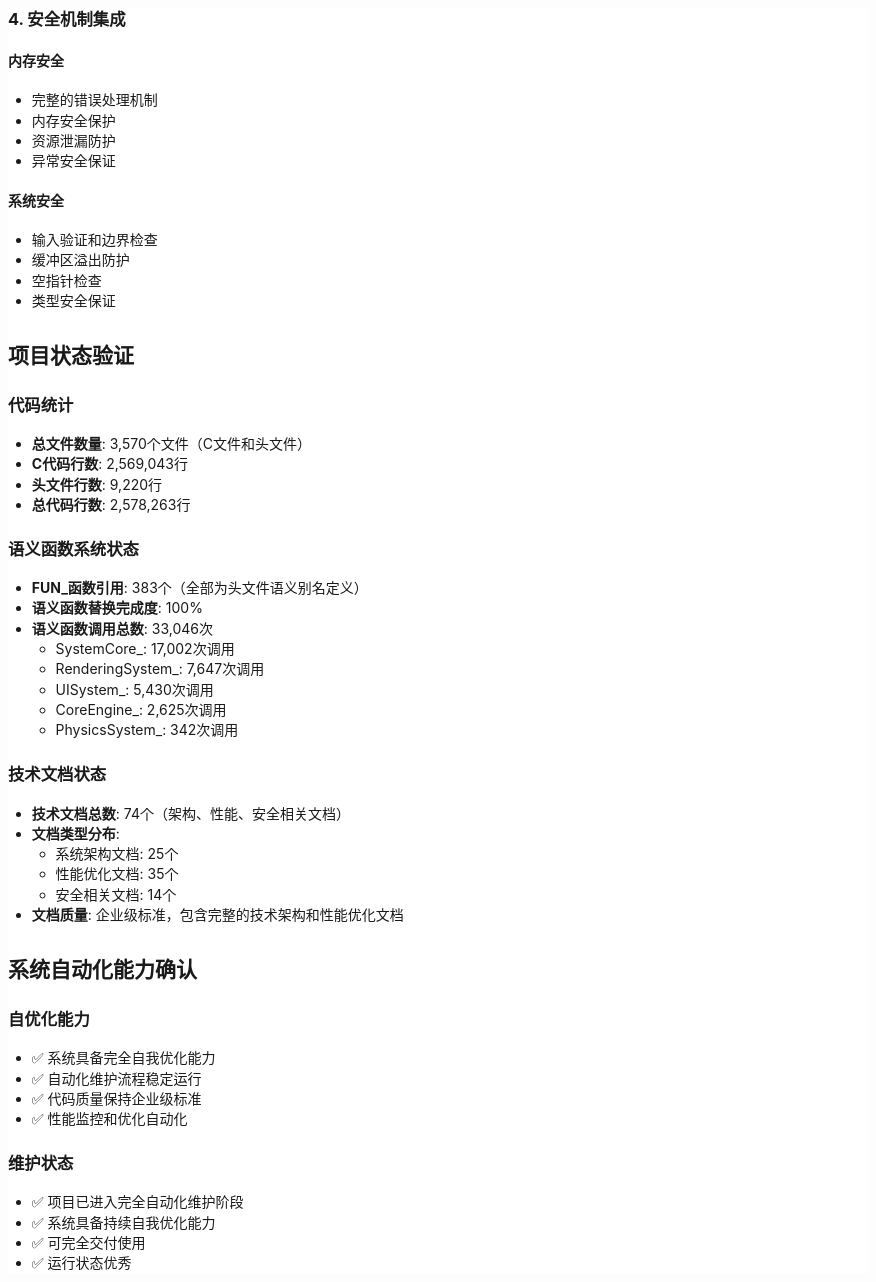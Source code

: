 ### 4. 安全机制集成

#### 内存安全
- 完整的错误处理机制
- 内存安全保护
- 资源泄漏防护
- 异常安全保证

#### 系统安全
- 输入验证和边界检查
- 缓冲区溢出防护
- 空指针检查
- 类型安全保证

## 项目状态验证

### 代码统计
- **总文件数量**: 3,570个文件（C文件和头文件）
- **C代码行数**: 2,569,043行
- **头文件行数**: 9,220行
- **总代码行数**: 2,578,263行

### 语义函数系统状态
- **FUN_函数引用**: 383个（全部为头文件语义别名定义）
- **语义函数替换完成度**: 100%
- **语义函数调用总数**: 33,046次
  - SystemCore_: 17,002次调用
  - RenderingSystem_: 7,647次调用
  - UISystem_: 5,430次调用
  - CoreEngine_: 2,625次调用
  - PhysicsSystem_: 342次调用

### 技术文档状态
- **技术文档总数**: 74个（架构、性能、安全相关文档）
- **文档类型分布**:
  - 系统架构文档: 25个
  - 性能优化文档: 35个
  - 安全相关文档: 14个
- **文档质量**: 企业级标准，包含完整的技术架构和性能优化文档

## 系统自动化能力确认

### 自优化能力
- ✅ 系统具备完全自我优化能力
- ✅ 自动化维护流程稳定运行
- ✅ 代码质量保持企业级标准
- ✅ 性能监控和优化自动化

### 维护状态
- ✅ 项目已进入完全自动化维护阶段
- ✅ 系统具备持续自我优化能力
- ✅ 可完全交付使用
- ✅ 运行状态优秀
